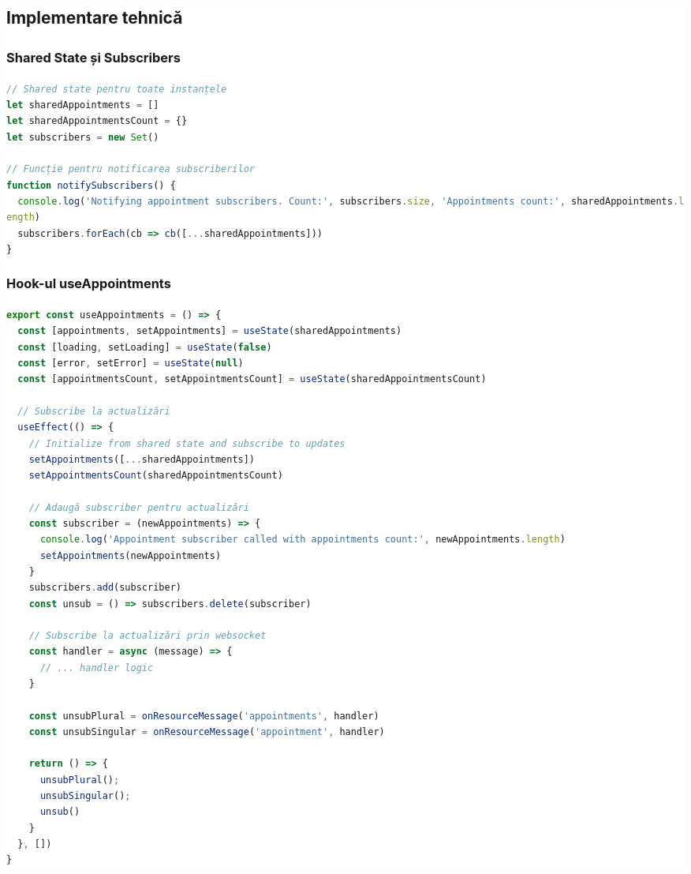 ## Implementare tehnică

### Shared State și Subscribers

```javascript
// Shared state pentru toate instanțele
let sharedAppointments = []
let sharedAppointmentsCount = {}
let subscribers = new Set()

// Funcție pentru notificarea subscriberilor
function notifySubscribers() {
  console.log('Notifying appointment subscribers. Count:', subscribers.size, 'Appointments count:', sharedAppointments.length)
  subscribers.forEach(cb => cb([...sharedAppointments]))
}
```

### Hook-ul useAppointments

```javascript
export const useAppointments = () => {
  const [appointments, setAppointments] = useState(sharedAppointments)
  const [loading, setLoading] = useState(false)
  const [error, setError] = useState(null)
  const [appointmentsCount, setAppointmentsCount] = useState(sharedAppointmentsCount)

  // Subscribe la actualizări
  useEffect(() => {
    // Initialize from shared state and subscribe to updates
    setAppointments([...sharedAppointments])
    setAppointmentsCount(sharedAppointmentsCount)
    
    // Adaugă subscriber pentru actualizări
    const subscriber = (newAppointments) => {
      console.log('Appointment subscriber called with appointments count:', newAppointments.length)
      setAppointments(newAppointments)
    }
    subscribers.add(subscriber)
    const unsub = () => subscribers.delete(subscriber)
    
    // Subscribe la actualizări prin websocket
    const handler = async (message) => {
      // ... handler logic
    }
    
    const unsubPlural = onResourceMessage('appointments', handler)
    const unsubSingular = onResourceMessage('appointment', handler)
    
    return () => { 
      unsubPlural(); 
      unsubSingular(); 
      unsub() 
    }
  }, [])
}
```
